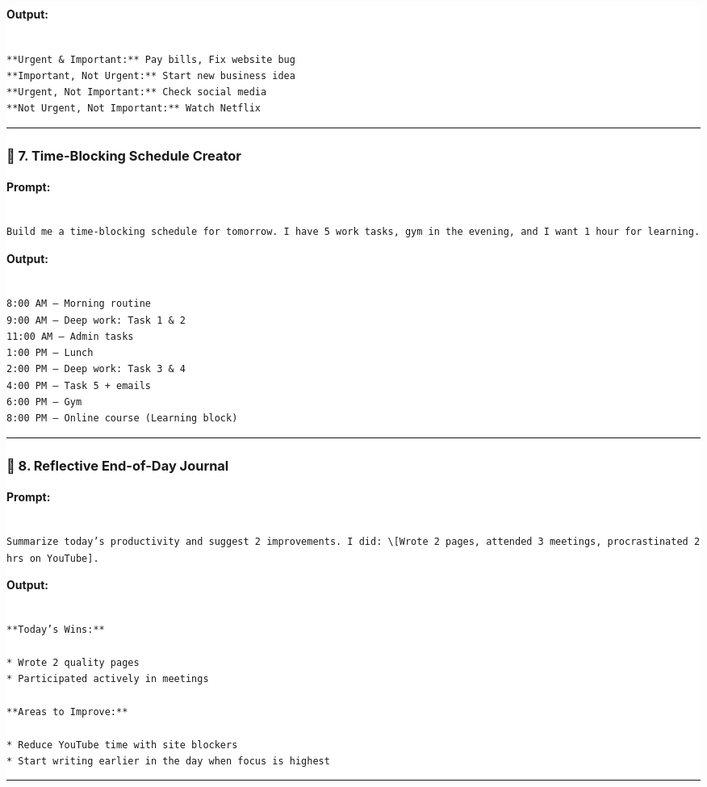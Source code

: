 **Output:**  
```

**Urgent & Important:** Pay bills, Fix website bug
**Important, Not Urgent:** Start new business idea
**Urgent, Not Important:** Check social media
**Not Urgent, Not Important:** Watch Netflix

```

---

### 📖 7. Time-Blocking Schedule Creator  
**Prompt:**  
```

Build me a time-blocking schedule for tomorrow. I have 5 work tasks, gym in the evening, and I want 1 hour for learning.

```

**Output:**  
```

8:00 AM – Morning routine
9:00 AM – Deep work: Task 1 & 2
11:00 AM – Admin tasks
1:00 PM – Lunch
2:00 PM – Deep work: Task 3 & 4
4:00 PM – Task 5 + emails
6:00 PM – Gym
8:00 PM – Online course (Learning block)

```

---

### 📓 8. Reflective End-of-Day Journal  
**Prompt:**  
```

Summarize today’s productivity and suggest 2 improvements. I did: \[Wrote 2 pages, attended 3 meetings, procrastinated 2 hrs on YouTube].

```

**Output:**  
```

**Today’s Wins:**

* Wrote 2 quality pages
* Participated actively in meetings

**Areas to Improve:**

* Reduce YouTube time with site blockers
* Start writing earlier in the day when focus is highest

```

---